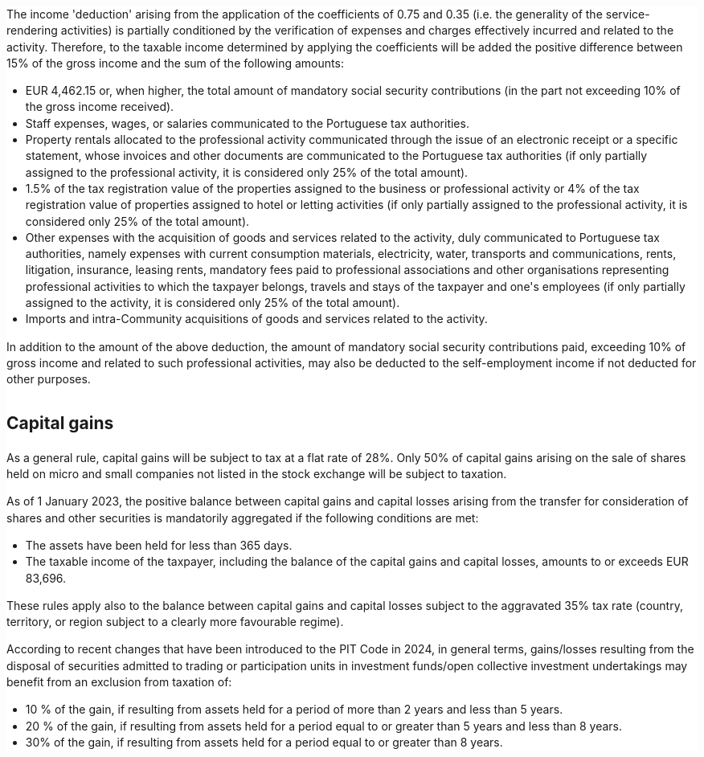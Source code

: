 The income 'deduction' arising from the application of the coefficients of 0.75 and 0.35 (i.e. the generality of the service-rendering activities) is partially conditioned by the verification of expenses and charges effectively incurred and related to the activity. Therefore, to the taxable income determined by applying the coefficients will be added the positive difference between 15% of the gross income and the sum of the following amounts:

* EUR 4,462.15 or, when higher, the total amount of mandatory social security contributions (in the part not exceeding 10% of the gross income received).
* Staff expenses, wages, or salaries communicated to the Portuguese tax authorities.
* Property rentals allocated to the professional activity communicated through the issue of an electronic receipt or a specific statement, whose invoices and other documents are communicated to the Portuguese tax authorities (if only partially assigned to the professional activity, it is considered only 25% of the total amount).
* 1.5% of the tax registration value of the properties assigned to the business or professional activity or 4% of the tax registration value of properties assigned to hotel or letting activities (if only partially assigned to the professional activity, it is considered only 25% of the total amount).
* Other expenses with the acquisition of goods and services related to the activity, duly communicated to Portuguese tax authorities, namely expenses with current consumption materials, electricity, water, transports and communications, rents, litigation, insurance, leasing rents, mandatory fees paid to professional associations and other organisations representing professional activities to which the taxpayer belongs, travels and stays of the taxpayer and one's employees (if only partially assigned to the activity, it is considered only 25% of the total amount).
* Imports and intra-Community acquisitions of goods and services related to the activity.

In addition to the amount of the above deduction, the amount of mandatory social security contributions paid, exceeding 10% of gross income and related to such professional activities, may also be deducted to the self-employment income if not deducted for other purposes.

## Capital gains

As a general rule, capital gains will be subject to tax at a flat rate of 28%. Only 50% of capital gains arising on the sale of shares held on micro and small companies not listed in the stock exchange will be subject to taxation.

As of 1 January 2023, the positive balance between capital gains and capital losses arising from the transfer for consideration of shares and other securities is mandatorily aggregated if the following conditions are met:

* The assets have been held for less than 365 days.
* The taxable income of the taxpayer, including the balance of the capital gains and capital losses, amounts to or exceeds EUR 83,696.

These rules apply also to the balance between capital gains and capital losses subject to the aggravated 35% tax rate (country, territory, or region subject to a clearly more favourable regime).

According to recent changes that have been introduced to the PIT Code in 2024, in general terms, gains/losses resulting from the disposal of securities admitted to trading or participation units in investment funds/open collective investment undertakings may benefit from an exclusion from taxation of:​

* 10 % of the gain, if resulting from assets held for a period of more than 2 years and less than 5 years.​
* 20 % of the gain, if resulting from assets held for a period equal to or greater than 5 years and less than 8 years.​
* 30% of the gain, if resulting from assets held for a period equal to or greater than 8 years.​
